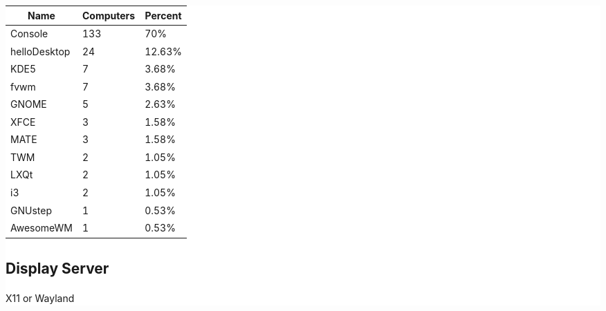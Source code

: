 | Name         | Computers | Percent |
|--------------|-----------|---------|
| Console      | 133       | 70%     |
| helloDesktop | 24        | 12.63%  |
| KDE5         | 7         | 3.68%   |
| fvwm         | 7         | 3.68%   |
| GNOME        | 5         | 2.63%   |
| XFCE         | 3         | 1.58%   |
| MATE         | 3         | 1.58%   |
| TWM          | 2         | 1.05%   |
| LXQt         | 2         | 1.05%   |
| i3           | 2         | 1.05%   |
| GNUstep      | 1         | 0.53%   |
| AwesomeWM    | 1         | 0.53%   |

Display Server
--------------

X11 or Wayland
